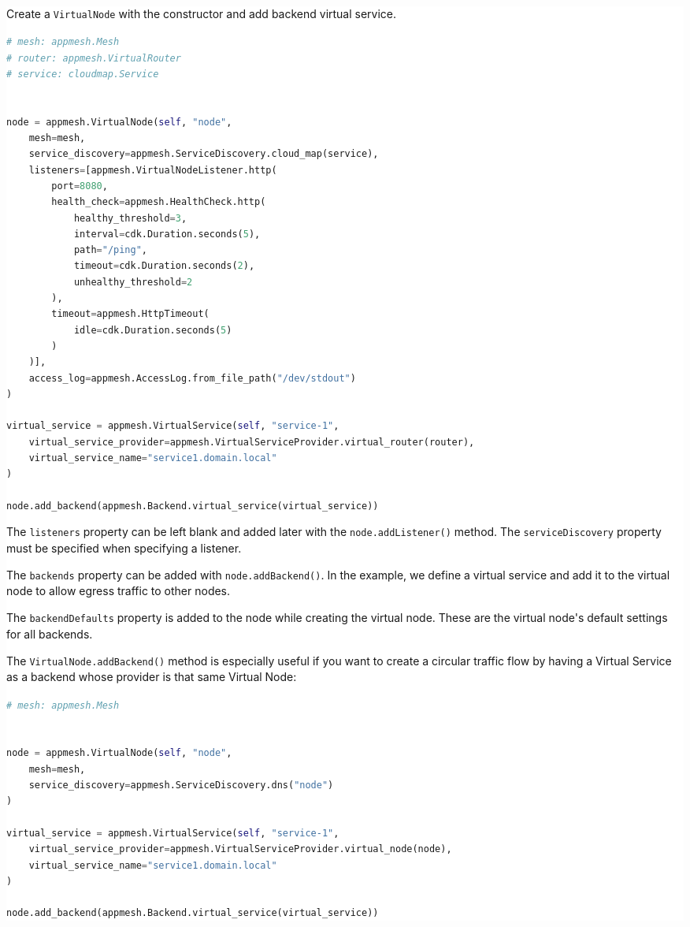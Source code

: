 Create a `VirtualNode` with the constructor and add backend virtual service.

```python
# mesh: appmesh.Mesh
# router: appmesh.VirtualRouter
# service: cloudmap.Service


node = appmesh.VirtualNode(self, "node",
    mesh=mesh,
    service_discovery=appmesh.ServiceDiscovery.cloud_map(service),
    listeners=[appmesh.VirtualNodeListener.http(
        port=8080,
        health_check=appmesh.HealthCheck.http(
            healthy_threshold=3,
            interval=cdk.Duration.seconds(5),
            path="/ping",
            timeout=cdk.Duration.seconds(2),
            unhealthy_threshold=2
        ),
        timeout=appmesh.HttpTimeout(
            idle=cdk.Duration.seconds(5)
        )
    )],
    access_log=appmesh.AccessLog.from_file_path("/dev/stdout")
)

virtual_service = appmesh.VirtualService(self, "service-1",
    virtual_service_provider=appmesh.VirtualServiceProvider.virtual_router(router),
    virtual_service_name="service1.domain.local"
)

node.add_backend(appmesh.Backend.virtual_service(virtual_service))
```

The `listeners` property can be left blank and added later with the `node.addListener()` method. The `serviceDiscovery` property must be specified when specifying a listener.

The `backends` property can be added with `node.addBackend()`. In the example, we define a virtual service and add it to the virtual node to allow egress traffic to other nodes.

The `backendDefaults` property is added to the node while creating the virtual node. These are the virtual node's default settings for all backends.

The `VirtualNode.addBackend()` method is especially useful if you want to create a circular traffic flow by having a Virtual Service as a backend whose provider is that same Virtual Node:

```python
# mesh: appmesh.Mesh


node = appmesh.VirtualNode(self, "node",
    mesh=mesh,
    service_discovery=appmesh.ServiceDiscovery.dns("node")
)

virtual_service = appmesh.VirtualService(self, "service-1",
    virtual_service_provider=appmesh.VirtualServiceProvider.virtual_node(node),
    virtual_service_name="service1.domain.local"
)

node.add_backend(appmesh.Backend.virtual_service(virtual_service))
```

